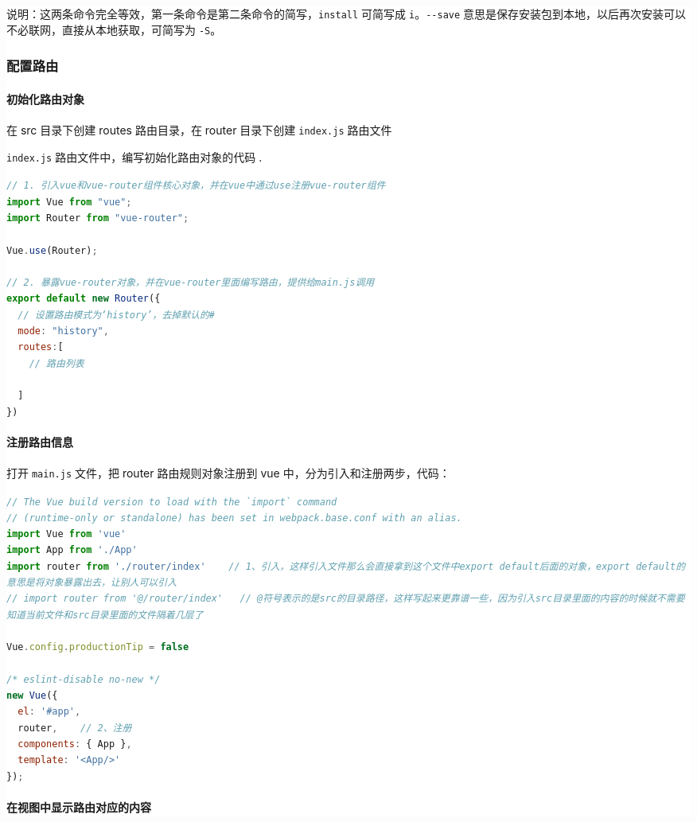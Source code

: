 说明：这两条命令完全等效，第一条命令是第二条命令的简写，`install` 可简写成 `i`。`--save` 意思是保存安装包到本地，以后再次安装可以不必联网，直接从本地获取，可简写为 `-S`。

### 配置路由

#### 初始化路由对象

在 src 目录下创建 routes 路由目录，在 router 目录下创建 `index.js` 路由文件

`index.js` 路由文件中，编写初始化路由对象的代码 .

```javascript
// 1. 引入vue和vue-router组件核心对象，并在vue中通过use注册vue-router组件
import Vue from "vue";
import Router from "vue-router";

Vue.use(Router);

// 2. 暴露vue-router对象，并在vue-router里面编写路由，提供给main.js调用
export default new Router({
  // 设置路由模式为‘history’，去掉默认的#
  mode: "history",
  routes:[
    // 路由列表
	
  ]
})
```

#### 注册路由信息

打开 `main.js` 文件，把 router 路由规则对象注册到 vue 中，分为引入和注册两步，代码：

```javascript
// The Vue build version to load with the `import` command
// (runtime-only or standalone) has been set in webpack.base.conf with an alias.
import Vue from 'vue'
import App from './App'
import router from './router/index'    // 1、引入，这样引入文件那么会直接拿到这个文件中export default后面的对象，export default的意思是将对象暴露出去，让别人可以引入
// import router from '@/router/index'   // @符号表示的是src的目录路径，这样写起来更靠谱一些，因为引入src目录里面的内容的时候就不需要知道当前文件和src目录里面的文件隔着几层了

Vue.config.productionTip = false

/* eslint-disable no-new */
new Vue({
  el: '#app',
  router,    // 2、注册
  components: { App },
  template: '<App/>'
});
```

#### 在视图中显示路由对应的内容
